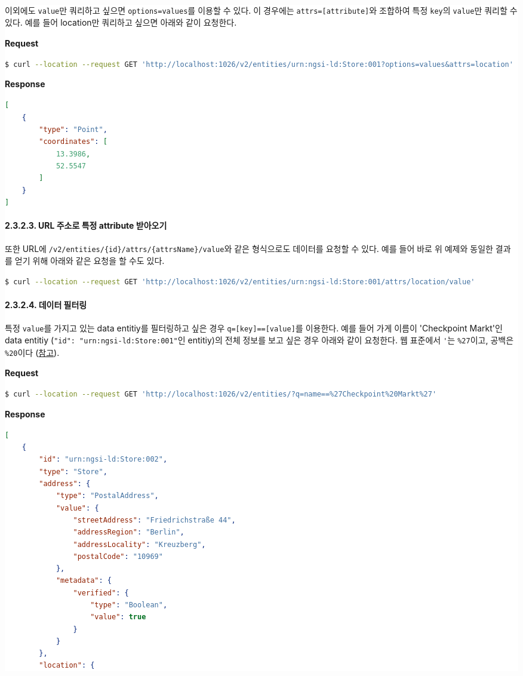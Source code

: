 이외에도 `value`만 쿼리하고 싶으면 `options=values`를 이용할 수 있다. 이 경우에는 `attrs=[attribute]`와 조합하여 특정 `key`의 `value`만 쿼리할 수 있다. 예를 들어 location만 쿼리하고 싶으면 아래와 같이 요청한다.

**Request**

```sh
$ curl --location --request GET 'http://localhost:1026/v2/entities/urn:ngsi-ld:Store:001?options=values&attrs=location'
```

**Response**

```json
[
    {
        "type": "Point",
        "coordinates": [
            13.3986,
            52.5547
        ]
    }
]
```

#### 2.3.2.3. URL 주소로 특정 attribute 받아오기

또한 URL에 `/v2/entities/{id}/attrs/{attrsName}/value`와 같은 형식으로도 데이터를 요청할 수 있다. 예를 들어 바로 위 예제와 동일한 결과를 얻기 위해 아래와 같은 요청을 할 수도 있다.

```sh
$ curl --location --request GET 'http://localhost:1026/v2/entities/urn:ngsi-ld:Store:001/attrs/location/value'
```

#### 2.3.2.4. 데이터 필터링

특정 `value`를 가지고 있는 data entitiy를 필터링하고 싶은 경우 `q=[key]==[value]`를 이용한다. 예를 들어 가게 이름이 'Checkpoint Markt'인 data entitiy (`"id": "urn:ngsi-ld:Store:001"`인 entitiy)의 전체 정보를 보고 싶은 경우 아래와 같이 요청한다. 웹 표준에서 `'`는 `%27`이고, 공백은 `%20`이다 ([참고](https://ghdwn0217.tistory.com/76)).

**Request**

```sh
$ curl --location --request GET 'http://localhost:1026/v2/entities/?q=name==%27Checkpoint%20Markt%27'
```

**Response**

```json
[
    {
        "id": "urn:ngsi-ld:Store:002",
        "type": "Store",
        "address": {
            "type": "PostalAddress",
            "value": {
                "streetAddress": "Friedrichstraße 44",
                "addressRegion": "Berlin",
                "addressLocality": "Kreuzberg",
                "postalCode": "10969"
            },
            "metadata": {
                "verified": {
                    "type": "Boolean",
                    "value": true
                }
            }
        },
        "location": {
```